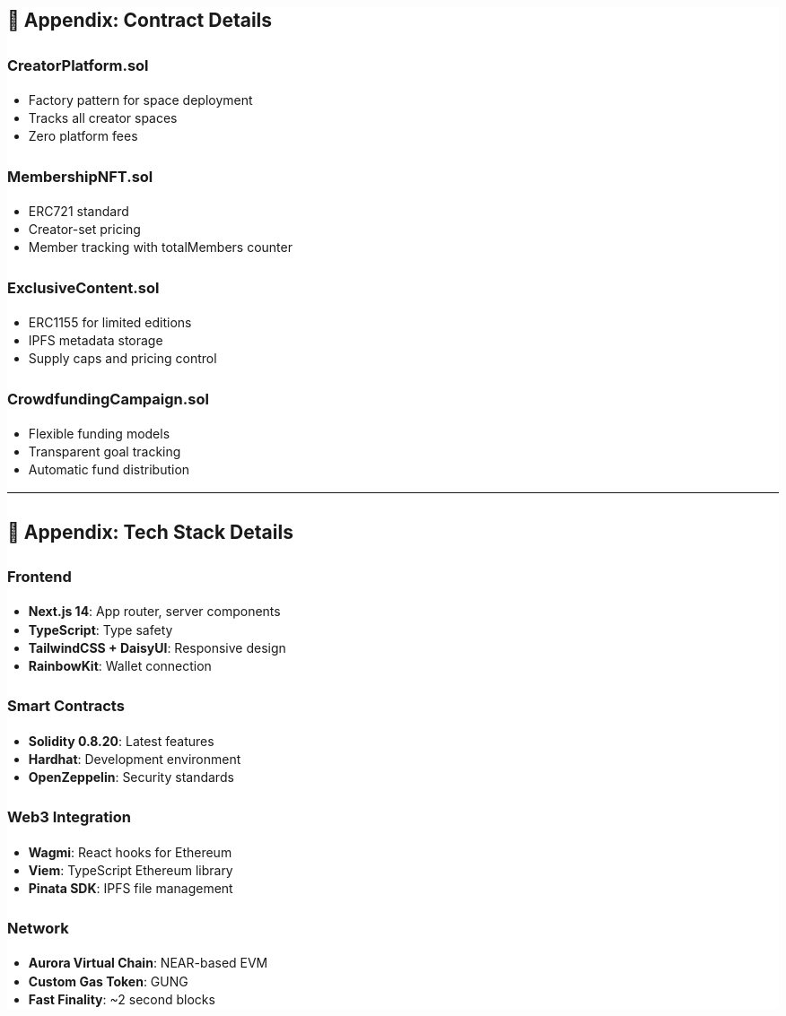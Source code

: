 
## 📎 Appendix: Contract Details

### CreatorPlatform.sol
- Factory pattern for space deployment
- Tracks all creator spaces
- Zero platform fees

### MembershipNFT.sol
- ERC721 standard
- Creator-set pricing
- Member tracking with totalMembers counter

### ExclusiveContent.sol
- ERC1155 for limited editions
- IPFS metadata storage
- Supply caps and pricing control

### CrowdfundingCampaign.sol
- Flexible funding models
- Transparent goal tracking
- Automatic fund distribution

---

## 📎 Appendix: Tech Stack Details

### Frontend
- **Next.js 14**: App router, server components
- **TypeScript**: Type safety
- **TailwindCSS + DaisyUI**: Responsive design
- **RainbowKit**: Wallet connection

### Smart Contracts
- **Solidity 0.8.20**: Latest features
- **Hardhat**: Development environment
- **OpenZeppelin**: Security standards

### Web3 Integration
- **Wagmi**: React hooks for Ethereum
- **Viem**: TypeScript Ethereum library
- **Pinata SDK**: IPFS file management

### Network
- **Aurora Virtual Chain**: NEAR-based EVM
- **Custom Gas Token**: GUNG
- **Fast Finality**: ~2 second blocks
